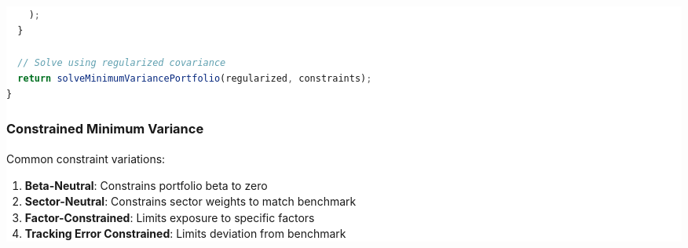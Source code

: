 ```typescript
    );
  }
  
  // Solve using regularized covariance
  return solveMinimumVariancePortfolio(regularized, constraints);
}
```

### Constrained Minimum Variance

Common constraint variations:

1. **Beta-Neutral**: Constrains portfolio beta to zero
2. **Sector-Neutral**: Constrains sector weights to match benchmark
3. **Factor-Constrained**: Limits exposure to specific factors
4. **Tracking Error Constrained**: Limits deviation from benchmark